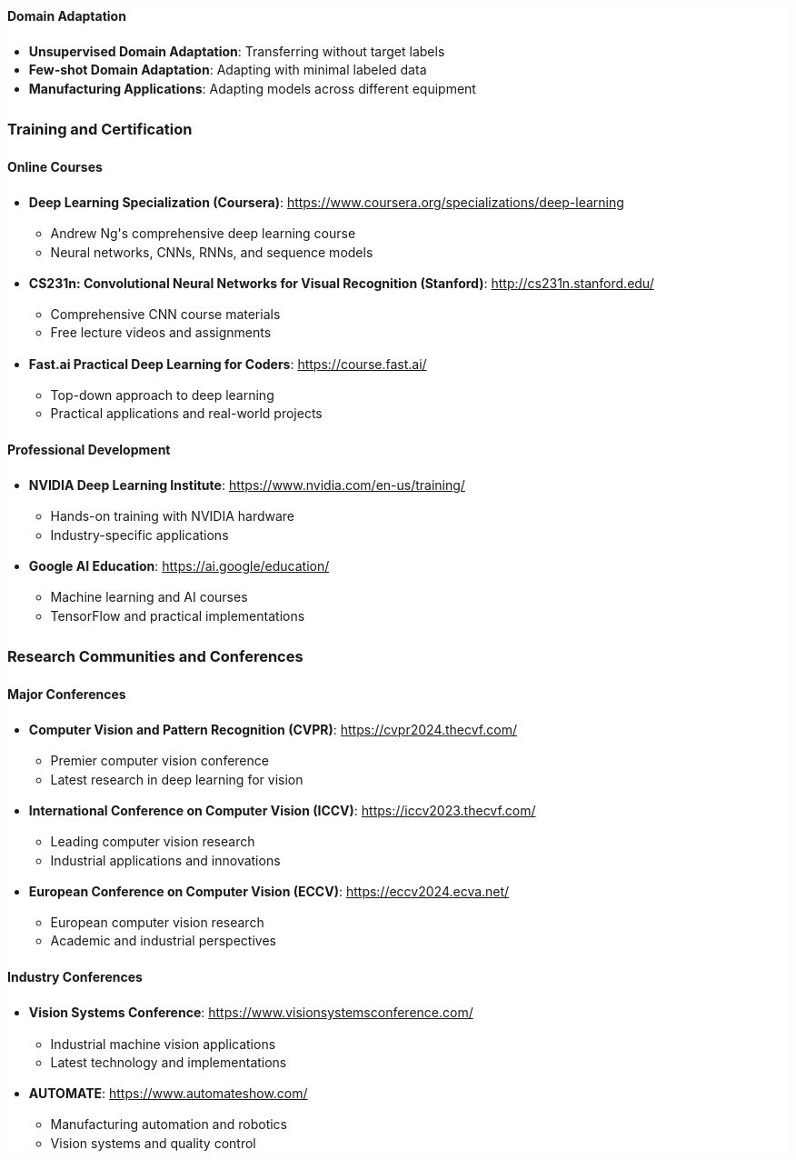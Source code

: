 #### Domain Adaptation
- **Unsupervised Domain Adaptation**: Transferring without target labels
- **Few-shot Domain Adaptation**: Adapting with minimal labeled data
- **Manufacturing Applications**: Adapting models across different equipment

### Training and Certification

#### Online Courses
- **Deep Learning Specialization (Coursera)**: https://www.coursera.org/specializations/deep-learning
  - Andrew Ng's comprehensive deep learning course
  - Neural networks, CNNs, RNNs, and sequence models

- **CS231n: Convolutional Neural Networks for Visual Recognition (Stanford)**: http://cs231n.stanford.edu/
  - Comprehensive CNN course materials
  - Free lecture videos and assignments

- **Fast.ai Practical Deep Learning for Coders**: https://course.fast.ai/
  - Top-down approach to deep learning
  - Practical applications and real-world projects

#### Professional Development
- **NVIDIA Deep Learning Institute**: https://www.nvidia.com/en-us/training/
  - Hands-on training with NVIDIA hardware
  - Industry-specific applications

- **Google AI Education**: https://ai.google/education/
  - Machine learning and AI courses
  - TensorFlow and practical implementations

### Research Communities and Conferences

#### Major Conferences
- **Computer Vision and Pattern Recognition (CVPR)**: https://cvpr2024.thecvf.com/
  - Premier computer vision conference
  - Latest research in deep learning for vision

- **International Conference on Computer Vision (ICCV)**: https://iccv2023.thecvf.com/
  - Leading computer vision research
  - Industrial applications and innovations

- **European Conference on Computer Vision (ECCV)**: https://eccv2024.ecva.net/
  - European computer vision research
  - Academic and industrial perspectives

#### Industry Conferences
- **Vision Systems Conference**: https://www.visionsystemsconference.com/
  - Industrial machine vision applications
  - Latest technology and implementations

- **AUTOMATE**: https://www.automateshow.com/
  - Manufacturing automation and robotics
  - Vision systems and quality control
